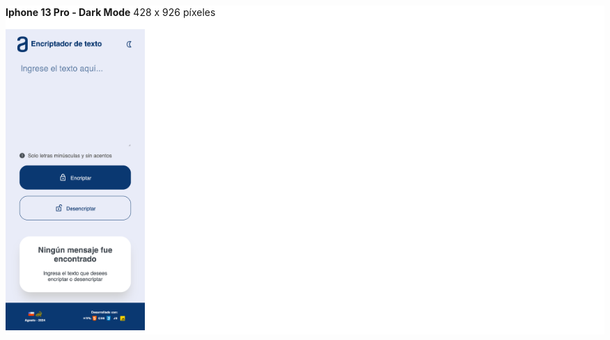 **Iphone 13 Pro - Dark Mode** 428 x 926 píxeles

<img src="./assets/imgs/Iphone13ProM_LTheme_428x926.png" style="width: 200px">

